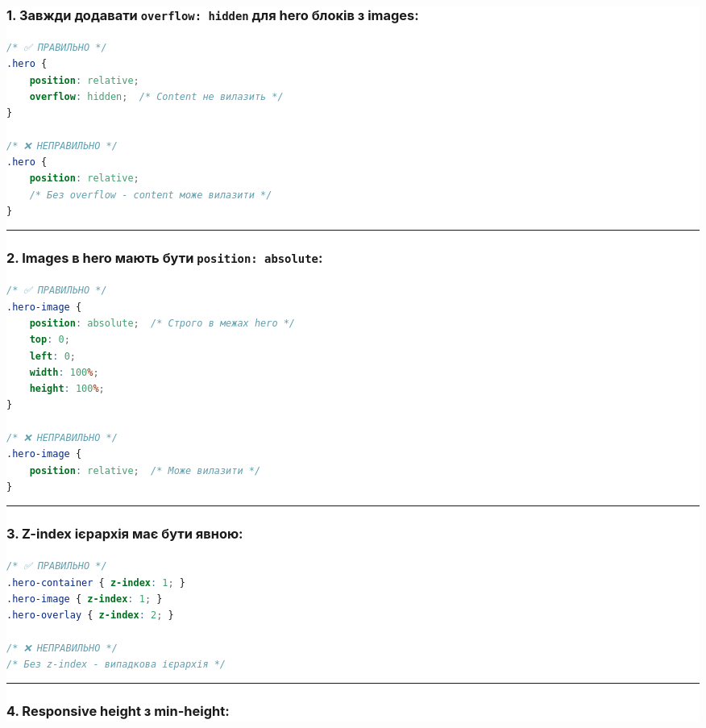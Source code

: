### **1. Завжди додавати `overflow: hidden` для hero блоків з images:**

```css
/* ✅ ПРАВИЛЬНО */
.hero {
    position: relative;
    overflow: hidden;  /* Content не вилазить */
}

/* ❌ НЕПРАВИЛЬНО */
.hero {
    position: relative;
    /* Без overflow - content може вилазити */
}
```

---

### **2. Images в hero мають бути `position: absolute`:**

```css
/* ✅ ПРАВИЛЬНО */
.hero-image {
    position: absolute;  /* Строго в межах hero */
    top: 0;
    left: 0;
    width: 100%;
    height: 100%;
}

/* ❌ НЕПРАВИЛЬНО */
.hero-image {
    position: relative;  /* Може вилазити */
}
```

---

### **3. Z-index ієрархія має бути явною:**

```css
/* ✅ ПРАВИЛЬНО */
.hero-container { z-index: 1; }
.hero-image { z-index: 1; }
.hero-overlay { z-index: 2; }

/* ❌ НЕПРАВИЛЬНО */
/* Без z-index - випадкова ієрархія */
```

---

### **4. Responsive height з min-height:**
